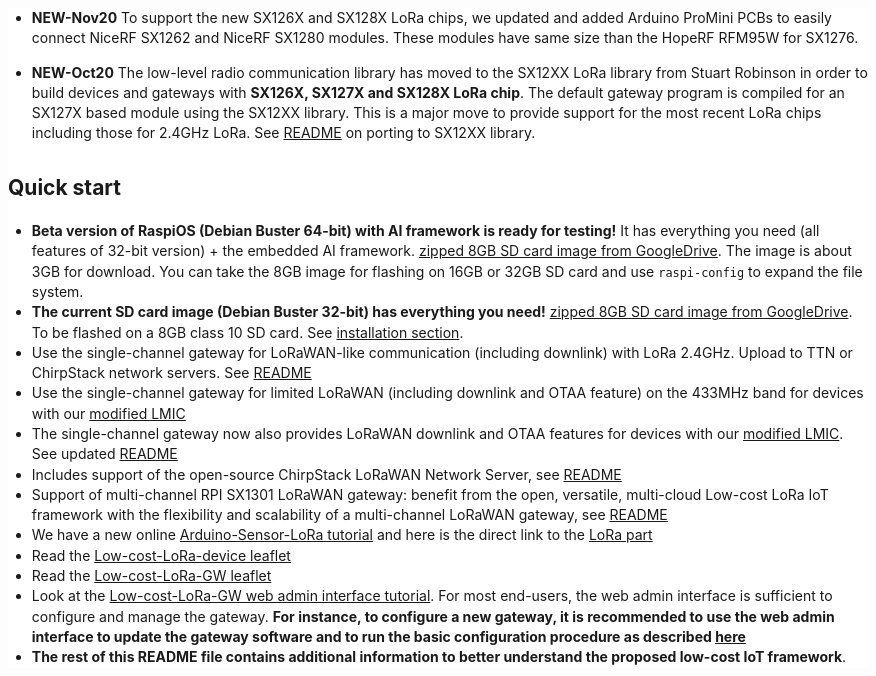 - **NEW-Nov20** To support the new SX126X and SX128X LoRa chips, we updated and added Arduino ProMini PCBs to easily connect NiceRF SX1262 and NiceRF SX1280 modules. These modules have same size than the HopeRF RFM95W for SX1276.

- **NEW-Oct20** The low-level radio communication library has moved to the SX12XX LoRa library from Stuart Robinson in order to build devices and gateways with **SX126X, SX127X and SX128X LoRa chip**. The default gateway program is compiled for an SX127X based module using the SX12XX library. This is a major move to provide support for the most recent LoRa chips including those for 2.4GHz LoRa. See [README](https://github.com/CongducPham/LowCostLoRaGw/blob/master/gw_full_latest/README-SX12XX.md) on porting to SX12XX library.

Quick start
-----------
- **Beta version of RaspiOS (Debian Buster 64-bit) with AI framework is ready for testing!** It has everything you need (all features of 32-bit version) + the embedded AI framework. [zipped 8GB SD card image from GoogleDrive](https://drive.google.com/uc?export=download&id=1UzSULM2TjCKWjVWIvHqLy6Iu_FR_1Xmo). The image is about 3GB for download. You can take the 8GB image for flashing on 16GB or 32GB SD card and use `raspi-config` to expand the file system. 
- **The current SD card image (Debian Buster 32-bit) has everything you need!** [zipped 8GB SD card image from GoogleDrive](https://drive.google.com/uc?export=download&id=1ZiIpA_PfARHPmQetJ25iZnfyjeD8Rm3j). To be flashed on a 8GB class 10 SD card. See [installation section](https://github.com/CongducPham/LowCostLoRaGw#installing-the-latest-gateway-version). 
- Use the single-channel gateway for LoRaWAN-like communication (including downlink) with LoRa 2.4GHz. Upload to TTN or ChirpStack network servers. See [README](https://github.com/CongducPham/LowCostLoRaGw/blob/master/gw_full_latest/README-SX12XX.md)
- Use the single-channel gateway for limited LoRaWAN (including downlink and OTAA feature) on the 433MHz band for devices with our [modified LMIC](https://github.com/CongducPham/LMIC_low_power#using-433mhz-band)
- The single-channel gateway now also provides LoRaWAN downlink and OTAA features for devices with our [modified LMIC](https://github.com/CongducPham/LMIC_low_power#using-single-channel-gateway). See updated [README](https://github.com/CongducPham/LowCostLoRaGw/blob/master/gw_full_latest/README-downlink.md)
- Includes support of the open-source ChirpStack LoRaWAN Network Server, see [README](https://github.com/CongducPham/LowCostLoRaGw/blob/master/gw_full_latest/scripts/chirpstack/README.md)
- Support of multi-channel RPI SX1301 LoRaWAN gateway: benefit from the open, versatile, multi-cloud Low-cost LoRa IoT framework with the flexibility and scalability of a multi-channel LoRaWAN gateway, see [README](https://github.com/CongducPham/LowCostLoRaGw/blob/master/gw_full_latest/scripts/rak2245-rak831/README.md)
- We have a new online [Arduino-Sensor-LoRa tutorial](http://cpham.perso.univ-pau.fr/LORA/WAZIUP/tuto/index.html) and here is the direct link to the [LoRa part](http://cpham.perso.univ-pau.fr/LORA/WAZIUP/tuto/sensors/lora_sensor/Arduino_lora_demo.html)
- Read the [Low-cost-LoRa-device leaflet](https://github.com/CongducPham/tutorials/blob/master/Low-cost-LoRa-device-leaflet.pdf)
- Read the [Low-cost-LoRa-GW leaflet](https://github.com/CongducPham/tutorials/blob/master/Low-cost-LoRa-GW-leaflet.pdf)
- Look at the [Low-cost-LoRa-GW web admin interface tutorial](https://github.com/CongducPham/tutorials/blob/master/Low-cost-LoRa-GW-web-admin.pdf). For most end-users, the web admin interface is sufficient to configure and manage the gateway. **For instance, to configure a new gateway, it is recommended to use the web admin interface to update the gateway software and to run the basic configuration procedure as described [here](https://github.com/CongducPham/LowCostLoRaGw#option-i)**
- **The rest of this README file contains additional information to better understand the proposed low-cost IoT framework**.
